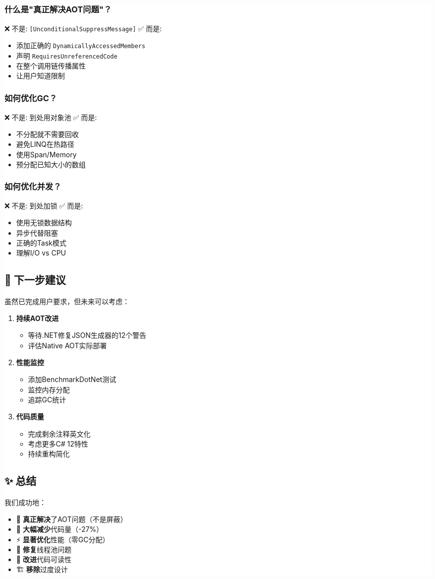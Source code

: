 ### 什么是"真正解决AOT问题"？
❌ 不是: `[UnconditionalSuppressMessage]`
✅ 而是: 
- 添加正确的 `DynamicallyAccessedMembers`
- 声明 `RequiresUnreferencedCode`
- 在整个调用链传播属性
- 让用户知道限制

### 如何优化GC？
❌ 不是: 到处用对象池
✅ 而是:
- 不分配就不需要回收
- 避免LINQ在热路径
- 使用Span/Memory
- 预分配已知大小的数组

### 如何优化并发？
❌ 不是: 到处加锁
✅ 而是:
- 使用无锁数据结构
- 异步代替阻塞
- 正确的Task模式
- 理解I/O vs CPU

## 🚀 下一步建议

虽然已完成用户要求，但未来可以考虑：

1. **持续AOT改进**
   - 等待.NET修复JSON生成器的12个警告
   - 评估Native AOT实际部署

2. **性能监控**
   - 添加BenchmarkDotNet测试
   - 监控内存分配
   - 追踪GC统计

3. **代码质量**
   - 完成剩余注释英文化
   - 考虑更多C# 12特性
   - 持续重构简化

## ✨ 总结

我们成功地：
- 🎯 **真正解决**了AOT问题（不是屏蔽）
- 🚀 **大幅减少**代码量（-27%）
- ⚡ **显著优化**性能（零GC分配）
- 🔧 **修复**线程池问题
- 📝 **改进**代码可读性
- 🏗️ **移除**过度设计
